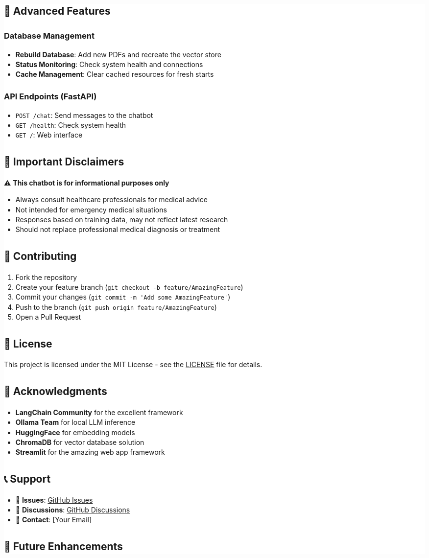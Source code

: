 ## 🔧 Advanced Features

### **Database Management**
- **Rebuild Database**: Add new PDFs and recreate the vector store
- **Status Monitoring**: Check system health and connections
- **Cache Management**: Clear cached resources for fresh starts

### **API Endpoints (FastAPI)**
- `POST /chat`: Send messages to the chatbot
- `GET /health`: Check system health
- `GET /`: Web interface

## 🚨 Important Disclaimers

⚠️ **This chatbot is for informational purposes only**
- Always consult healthcare professionals for medical advice
- Not intended for emergency medical situations
- Responses based on training data, may not reflect latest research
- Should not replace professional medical diagnosis or treatment

## 🤝 Contributing

1. Fork the repository
2. Create your feature branch (`git checkout -b feature/AmazingFeature`)
3. Commit your changes (`git commit -m 'Add some AmazingFeature'`)
4. Push to the branch (`git push origin feature/AmazingFeature`)
5. Open a Pull Request

## 📄 License

This project is licensed under the MIT License - see the [LICENSE](LICENSE) file for details.

## 🙏 Acknowledgments

- **LangChain Community** for the excellent framework
- **Ollama Team** for local LLM inference
- **HuggingFace** for embedding models
- **ChromaDB** for vector database solution
- **Streamlit** for the amazing web app framework

## 📞 Support

- 🐛 **Issues**: [GitHub Issues](https://github.com/Godwill98/Compete-Medical-chatbot-Llms/issues)
- 💬 **Discussions**: [GitHub Discussions](https://github.com/Godwill98/Compete-Medical-chatbot-Llms/discussions)
- 📧 **Contact**: [Your Email]

## 🔮 Future Enhancements

